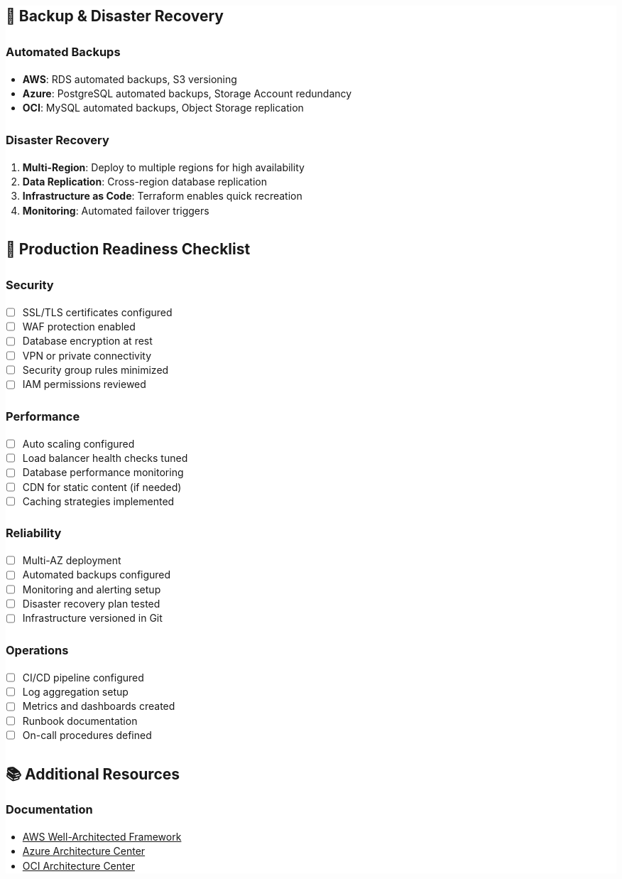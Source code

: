 ## 🔄 Backup & Disaster Recovery

### Automated Backups
- **AWS**: RDS automated backups, S3 versioning
- **Azure**: PostgreSQL automated backups, Storage Account redundancy
- **OCI**: MySQL automated backups, Object Storage replication

### Disaster Recovery
1. **Multi-Region**: Deploy to multiple regions for high availability
2. **Data Replication**: Cross-region database replication
3. **Infrastructure as Code**: Terraform enables quick recreation
4. **Monitoring**: Automated failover triggers

## 🎯 Production Readiness Checklist

### Security
- [ ] SSL/TLS certificates configured
- [ ] WAF protection enabled
- [ ] Database encryption at rest
- [ ] VPN or private connectivity
- [ ] Security group rules minimized
- [ ] IAM permissions reviewed

### Performance
- [ ] Auto scaling configured
- [ ] Load balancer health checks tuned
- [ ] Database performance monitoring
- [ ] CDN for static content (if needed)
- [ ] Caching strategies implemented

### Reliability
- [ ] Multi-AZ deployment
- [ ] Automated backups configured
- [ ] Monitoring and alerting setup
- [ ] Disaster recovery plan tested
- [ ] Infrastructure versioned in Git

### Operations
- [ ] CI/CD pipeline configured
- [ ] Log aggregation setup
- [ ] Metrics and dashboards created
- [ ] Runbook documentation
- [ ] On-call procedures defined

## 📚 Additional Resources

### Documentation
- [AWS Well-Architected Framework](https://aws.amazon.com/architecture/well-architected/)
- [Azure Architecture Center](https://docs.microsoft.com/en-us/azure/architecture/)
- [OCI Architecture Center](https://docs.oracle.com/en/solutions/)
